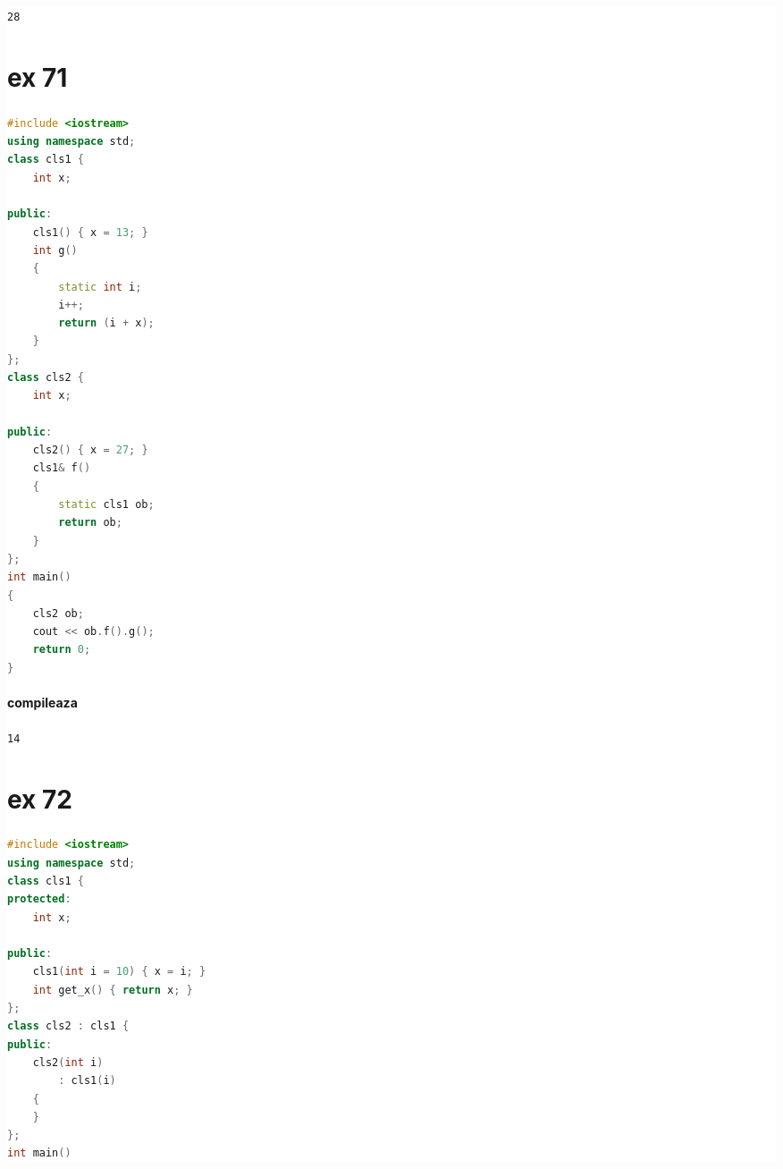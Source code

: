 ```
28
```

# ex 71
```c++
#include <iostream>
using namespace std;
class cls1 {
    int x;

public:
    cls1() { x = 13; }
    int g()
    {
        static int i;
        i++;
        return (i + x);
    }
};
class cls2 {
    int x;

public:
    cls2() { x = 27; }
    cls1& f()
    {
        static cls1 ob;
        return ob;
    }
};
int main()
{
    cls2 ob;
    cout << ob.f().g();
    return 0;
}
```
#### compileaza
```
14
```
# ex 72
```c++
#include <iostream>
using namespace std;
class cls1 {
protected:
    int x;

public:
    cls1(int i = 10) { x = i; }
    int get_x() { return x; }
};
class cls2 : cls1 {
public:
    cls2(int i)
        : cls1(i)
    {
    }
};
int main()
```